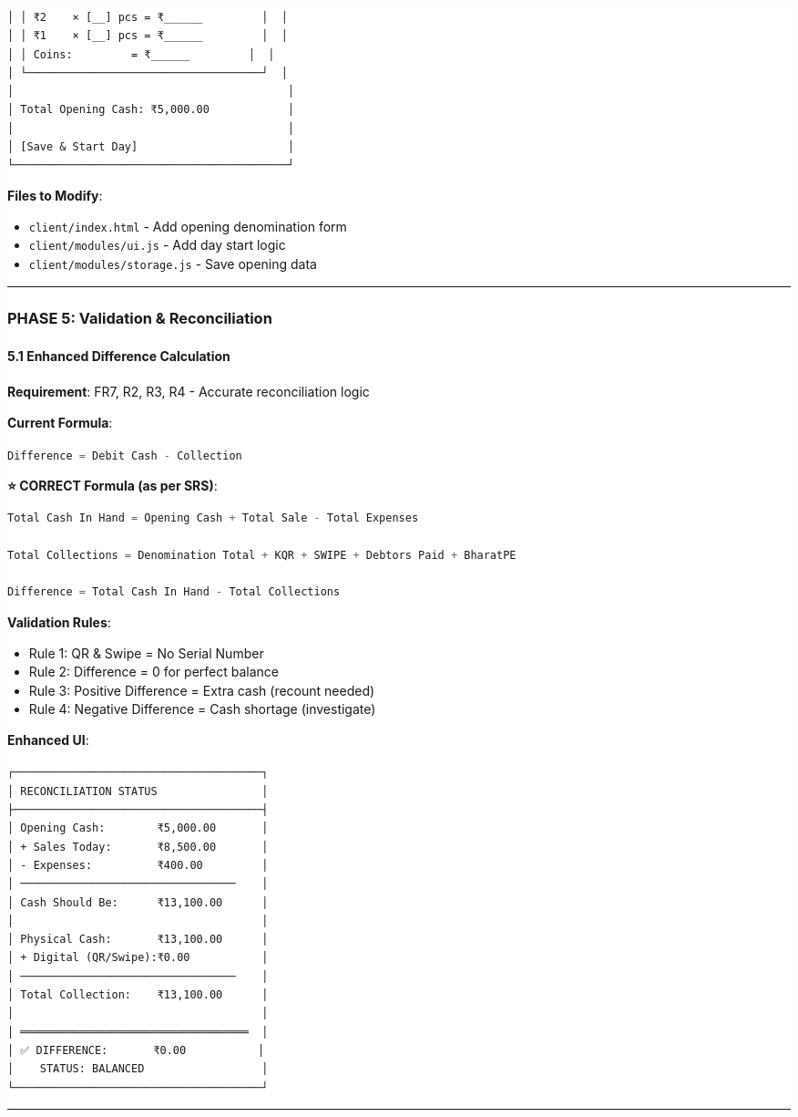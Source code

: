 ```
│ │ ₹2    × [__] pcs = ₹______         │  │
│ │ ₹1    × [__] pcs = ₹______         │  │
│ │ Coins:         = ₹______         │  │
│ └────────────────────────────────────┘  │
│                                          │
│ Total Opening Cash: ₹5,000.00            │
│                                          │
│ [Save & Start Day]                       │
└──────────────────────────────────────────┘
```

**Files to Modify**:
- `client/index.html` - Add opening denomination form
- `client/modules/ui.js` - Add day start logic
- `client/modules/storage.js` - Save opening data

---

### **PHASE 5: Validation & Reconciliation**

#### **5.1 Enhanced Difference Calculation**

**Requirement**: FR7, R2, R3, R4 - Accurate reconciliation logic

**Current Formula**:
```javascript
Difference = Debit Cash - Collection
```

**⭐ CORRECT Formula (as per SRS)**:
```javascript
Total Cash In Hand = Opening Cash + Total Sale - Total Expenses

Total Collections = Denomination Total + KQR + SWIPE + Debtors Paid + BharatPE

Difference = Total Cash In Hand - Total Collections
```

**Validation Rules**:
- Rule 1: QR & Swipe = No Serial Number
- Rule 2: Difference = 0 for perfect balance
- Rule 3: Positive Difference = Extra cash (recount needed)
- Rule 4: Negative Difference = Cash shortage (investigate)

**Enhanced UI**:
```
┌──────────────────────────────────────┐
│ RECONCILIATION STATUS                │
├──────────────────────────────────────┤
│ Opening Cash:        ₹5,000.00       │
│ + Sales Today:       ₹8,500.00       │
│ - Expenses:          ₹400.00         │
│ ─────────────────────────────────    │
│ Cash Should Be:      ₹13,100.00      │
│                                      │
│ Physical Cash:       ₹13,100.00      │
│ + Digital (QR/Swipe):₹0.00           │
│ ─────────────────────────────────    │
│ Total Collection:    ₹13,100.00      │
│                                      │
│ ═══════════════════════════════════  │
│ ✅ DIFFERENCE:       ₹0.00           │
│    STATUS: BALANCED                  │
└──────────────────────────────────────┘
```

---